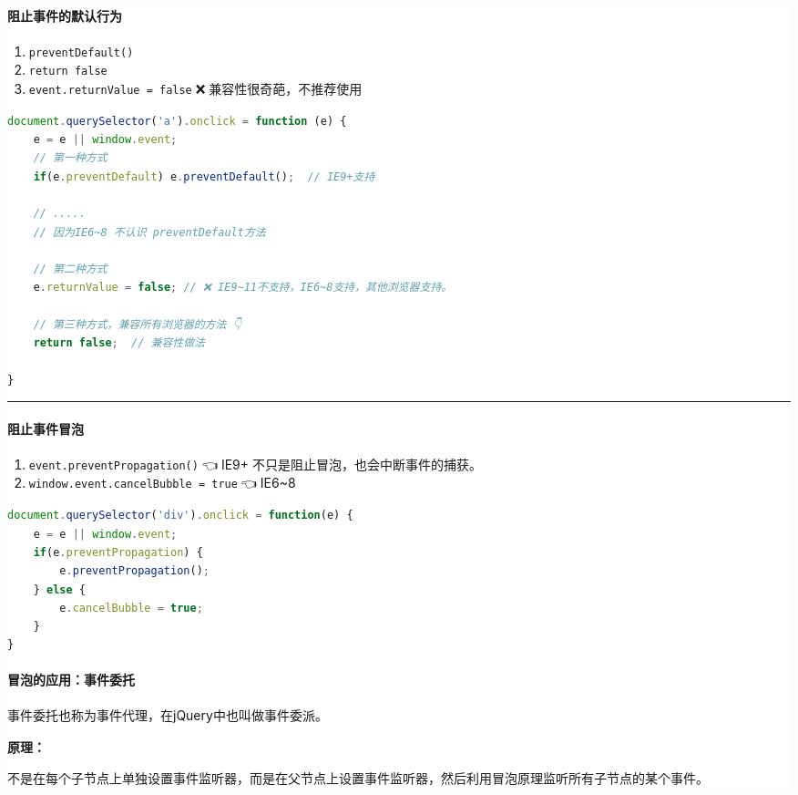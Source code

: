 #### 阻止事件的默认行为

1. `preventDefault()`
2. `return false`
3. `event.returnValue = false` ❌ 兼容性很奇葩，不推荐使用

```javascript
document.querySelector('a').onclick = function (e) {
    e = e || window.event;
    // 第一种方式
    if(e.preventDefault) e.preventDefault();  // IE9+支持
    
    // .....
    // 因为IE6~8 不认识 preventDefault方法

    // 第二种方式
    e.returnValue = false; // ❌ IE9~11不支持，IE6~8支持，其他浏览器支持。
    
    // 第三种方式，兼容所有浏览器的方法 👇
    return false;  // 兼容性做法 
    
}
```



------



#### 阻止事件冒泡

1. `event.preventPropagation()`  👈 IE9+ 不只是阻止冒泡，也会中断事件的捕获。
2. `window.event.cancelBubble = true` 👈 IE6~8

```javascript
document.querySelector('div').onclick = function(e) {
    e = e || window.event;
    if(e.preventPropagation) {
        e.preventPropagation();
    } else {
        e.cancelBubble = true;
    }
}
```





#### 冒泡的应用：事件委托

事件委托也称为事件代理，在jQuery中也叫做事件委派。

**原理：**

不是在每个子节点上单独设置事件监听器，而是在父节点上设置事件监听器，然后利用冒泡原理监听所有子节点的某个事件。

